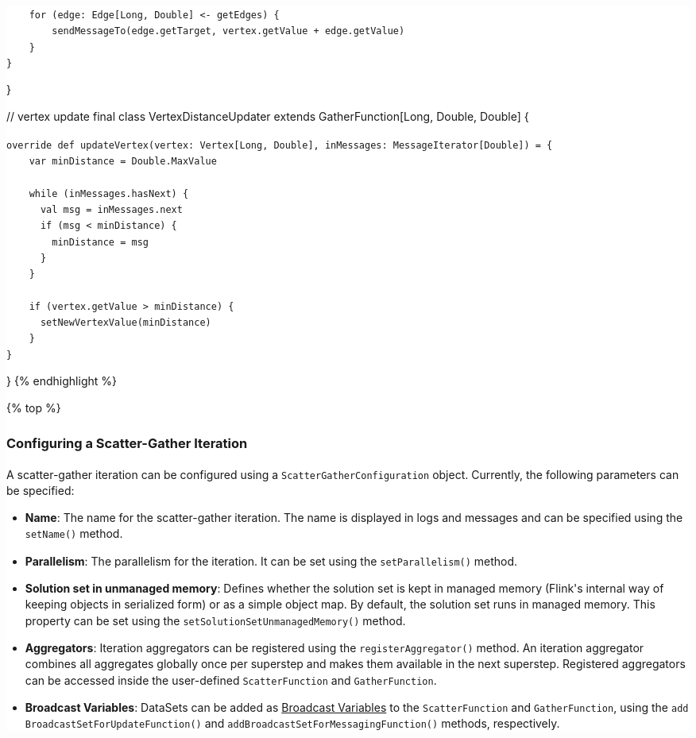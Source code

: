 		for (edge: Edge[Long, Double] <- getEdges) {
			sendMessageTo(edge.getTarget, vertex.getValue + edge.getValue)
		}
	}
}

// vertex update
final class VertexDistanceUpdater extends GatherFunction[Long, Double, Double] {

	override def updateVertex(vertex: Vertex[Long, Double], inMessages: MessageIterator[Double]) = {
		var minDistance = Double.MaxValue

		while (inMessages.hasNext) {
		  val msg = inMessages.next
		  if (msg < minDistance) {
			minDistance = msg
		  }
		}

		if (vertex.getValue > minDistance) {
		  setNewVertexValue(minDistance)
		}
	}
}
{% endhighlight %}
</div>
</div>

{% top %}

### Configuring a Scatter-Gather Iteration
A scatter-gather iteration can be configured using a `ScatterGatherConfiguration` object.
Currently, the following parameters can be specified:

* <strong>Name</strong>: The name for the scatter-gather iteration. The name is displayed in logs and messages
and can be specified using the `setName()` method.

* <strong>Parallelism</strong>: The parallelism for the iteration. It can be set using the `setParallelism()` method.

* <strong>Solution set in unmanaged memory</strong>: Defines whether the solution set is kept in managed memory (Flink's internal way of keeping objects in serialized form) or as a simple object map. By default, the solution set runs in managed memory. This property can be set using the `setSolutionSetUnmanagedMemory()` method.

* <strong>Aggregators</strong>: Iteration aggregators can be registered using the `registerAggregator()` method. An iteration aggregator combines
all aggregates globally once per superstep and makes them available in the next superstep. Registered aggregators can be accessed inside the user-defined `ScatterFunction` and `GatherFunction`.

* <strong>Broadcast Variables</strong>: DataSets can be added as [Broadcast Variables]({{site.baseurl}}/apis/batch/index.html#broadcast-variables) to the `ScatterFunction` and `GatherFunction`, using the `addBroadcastSetForUpdateFunction()` and `addBroadcastSetForMessagingFunction()` methods, respectively.
